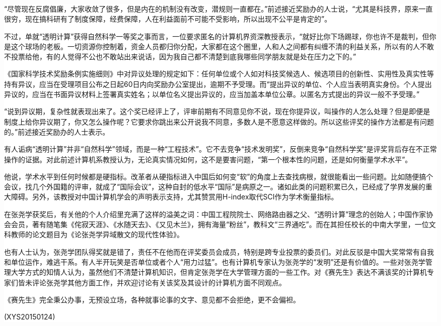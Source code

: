 “尽管现在反腐倡廉，大家收敛了很多，但是内在的机制没有改变，潜规则一直都在。”前述接近奖励办的人士说，“尤其是科技界，原来一直很穷，现在搞科研有了制度保障，经费保障，人在利益面前不可能不受影响，所以出现不公平是肯定的”。

不过，单就“透明计算”获得自然科学一等奖之事而言，一位要求匿名的计算机界资深教授表示，“就好比你下场踢球，你也许不是裁判，但你是这个球场的老板。一切资源你控制着，资金人员都归你分配，大家都在这个圈里，人和人之间都有纠缠不清的利益关系，所以有的人不敢不投票给他，有的人觉得不公也不敢站出来说话，因为我自己都不清楚到底我哪些同学朋友就是处在压力之下的。”

《国家科学技术奖励条例实施细则》中对异议处理的规定如下：任何单位或个人如对科技奖候选人、候选项目的创新性、实用性及真实性等持有异议，应当在受理项目公布之日起60日内向奖励办公室提出，逾期不予受理。而“提出异议的单位、个人应当表明真实身份。个人提出异议的，应当在书面异议材料上签署真实姓名；以单位名义提出异议的，应当加盖本单位公章。以匿名方式提出的异议一般不予受理。”

“说到异议期，复杂性就表现出来了。这个奖已经评上了，评审前期有不同意见你不说，现在你提异议，叫操作的人怎么处理？但是即便是制度上给你异议期了，你又怎么操作呢？它要求你跳出来公开说我不同意，多数人是不愿意这样做的。所以这些评奖的操作方法都是有问题的。”前述接近奖励办的人士表示。

有人诟病“透明计算”并非“自然科学”领域，而是一种“工程技术”。它不去竞争“技术发明奖”，反倒来竞争“自然科学奖”是评奖背后存在不正常操作的证据。对此前述计算机系教授认为，无论真实情况如何，这不是要害问题，“第一个根本性的问题，还是如何衡量学术水平”。

他说，学术水平到任何时候都是硬指标。改革者从硬指标进入中国后如何变“软”的角度上去查找病根，就很能看出一些问题。比如随便搞个会议，找几个外国籍的评审，就成了“国际会议”，这种自封的低水平“国际”是病原之一。诸如此类的问题积累已久，已经成了学界发展的重大障碍。另外，该教授对中国计算机学会的声明表示支持，尤其赞赏用H-index取代SCI作为学术衡量指标。

在张尧学获奖后，有关他的个人介绍里充满了这样的溢美之词：中国工程院院士、网络路由器之父、“透明计算”理念的创始人；中国作家协会会员，著有随笔集《侘寂天涯》、《水随天去》、《又见木兰》，拥有海量“粉丝”，教科文“三界通吃”。而在其担任校长的中南大学里，一位文科教师的论文题目为《论张尧学异域散文的现代性体验》。

也有人士认为，张尧学团队得奖就是错了，责任不在他而在评奖委员会成员，特别是跨专业投票的委员们。对此反驳是中国大奖常常有自我和单位运作，难逃干系。有人半开玩笑是否单位或者个人“用力过猛”。也有计算机专家认为张尧学的“发明”还是有价值的。一些对张尧学管理大学方式的知情人认为，虽然他们不清楚计算机知识，但肯定张尧学在大学管理方面的一些工作。对《赛先生》表达不满该奖的计算机专家们皆未评论张尧学其他方面工作，并欢迎讨论有关该奖及其设计的计算机方面不同观点。

《赛先生》完全秉公办事，无预设立场，各种就事论事的文字、意见都不会拒绝，更不会偏袒。

(XYS20150124)

